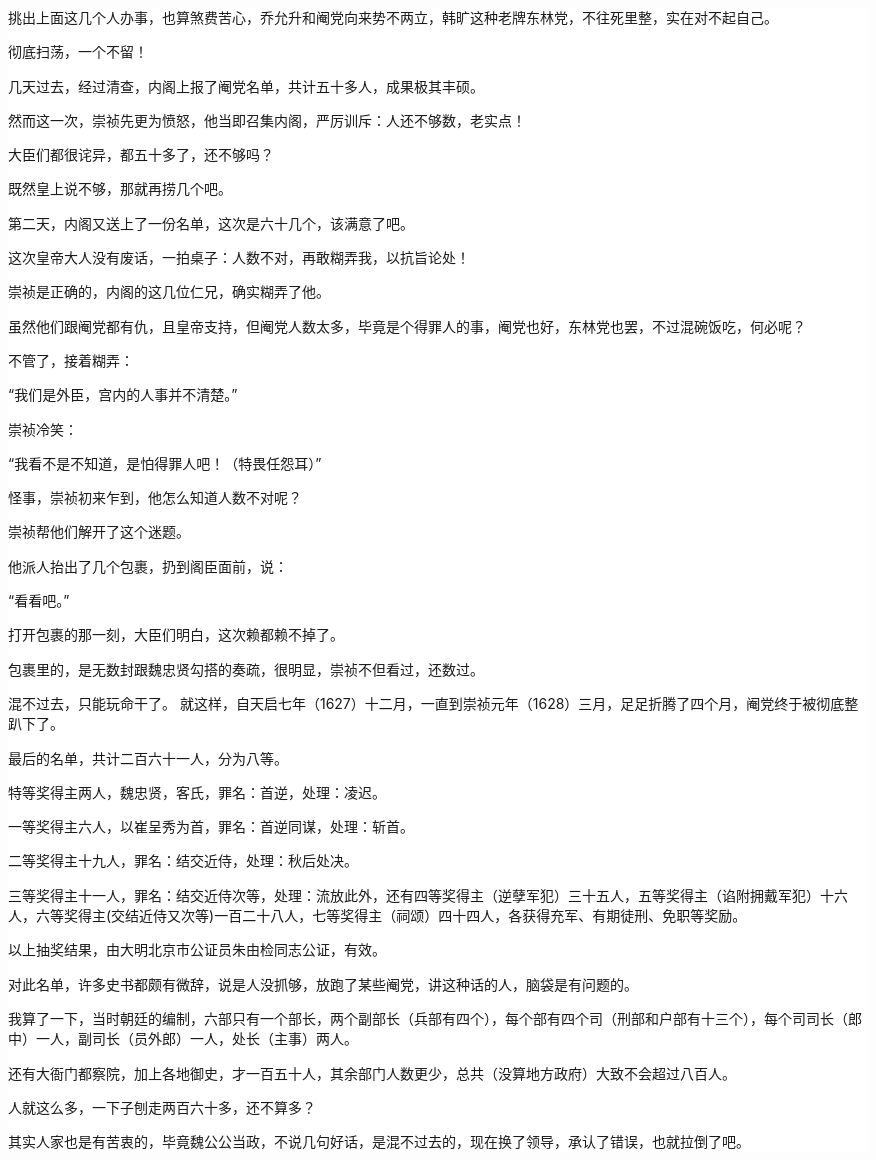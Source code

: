 挑出上面这几个人办事，也算煞费苦心，乔允升和阉党向来势不两立，韩旷这种老牌东林党，不往死里整，实在对不起自己。

彻底扫荡，一个不留！

几天过去，经过清查，内阁上报了阉党名单，共计五十多人，成果极其丰硕。

然而这一次，崇祯先更为愤怒，他当即召集内阁，严厉训斥：人还不够数，老实点！

大臣们都很诧异，都五十多了，还不够吗？

既然皇上说不够，那就再捞几个吧。

第二天，内阁又送上了一份名单，这次是六十几个，该满意了吧。

这次皇帝大人没有废话，一拍桌子：人数不对，再敢糊弄我，以抗旨论处！

崇祯是正确的，内阁的这几位仁兄，确实糊弄了他。

虽然他们跟阉党都有仇，且皇帝支持，但阉党人数太多，毕竟是个得罪人的事，阉党也好，东林党也罢，不过混碗饭吃，何必呢？

不管了，接着糊弄：

“我们是外臣，宫内的人事并不清楚。”

崇祯冷笑：

“我看不是不知道，是怕得罪人吧！（特畏任怨耳）”

怪事，崇祯初来乍到，他怎么知道人数不对呢？

崇祯帮他们解开了这个迷题。

他派人抬出了几个包裹，扔到阁臣面前，说：

“看看吧。”

打开包裹的那一刻，大臣们明白，这次赖都赖不掉了。

包裹里的，是无数封跟魏忠贤勾搭的奏疏，很明显，崇祯不但看过，还数过。

混不过去，只能玩命干了。 就这样，自天启七年（1627）十二月，一直到崇祯元年（1628）三月，足足折腾了四个月，阉党终于被彻底整趴下了。

最后的名单，共计二百六十一人，分为八等。

特等奖得主两人，魏忠贤，客氏，罪名：首逆，处理：凌迟。

一等奖得主六人，以崔呈秀为首，罪名：首逆同谋，处理：斩首。

二等奖得主十九人，罪名：结交近侍，处理：秋后处决。

三等奖得主十一人，罪名：结交近侍次等，处理：流放此外，还有四等奖得主（逆孽军犯）三十五人，五等奖得主（谄附拥戴军犯）十六人，六等奖得主(交结近侍又次等)一百二十八人，七等奖得主（祠颂）四十四人，各获得充军、有期徒刑、免职等奖励。

以上抽奖结果，由大明北京市公证员朱由检同志公证，有效。

对此名单，许多史书都颇有微辞，说是人没抓够，放跑了某些阉党，讲这种话的人，脑袋是有问题的。

我算了一下，当时朝廷的编制，六部只有一个部长，两个副部长（兵部有四个），每个部有四个司（刑部和户部有十三个），每个司司长（郎中）一人，副司长（员外郎）一人，处长（主事）两人。

还有大衙门都察院，加上各地御史，才一百五十人，其余部门人数更少，总共（没算地方政府）大致不会超过八百人。

人就这么多，一下子刨走两百六十多，还不算多？

其实人家也是有苦衷的，毕竟魏公公当政，不说几句好话，是混不过去的，现在换了领导，承认了错误，也就拉倒了吧。
